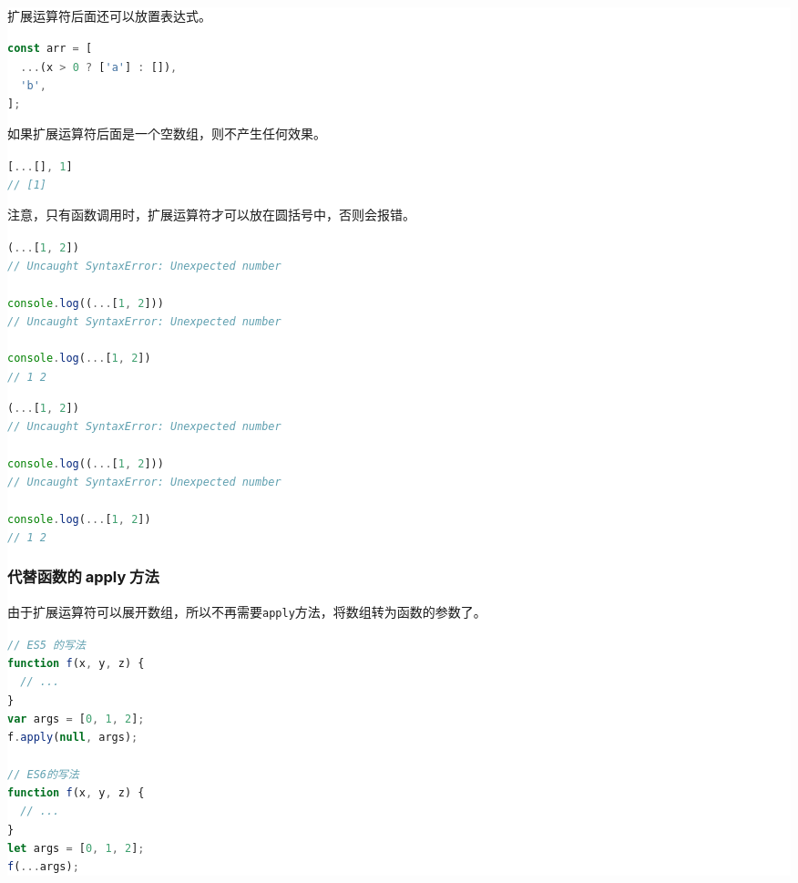  扩展运算符后面还可以放置表达式。 

```javascript
const arr = [
  ...(x > 0 ? ['a'] : []),
  'b',
];
```

 如果扩展运算符后面是一个空数组，则不产生任何效果。 

```javascript
[...[], 1]
// [1]
```

 注意，只有函数调用时，扩展运算符才可以放在圆括号中，否则会报错。 

```javascript
(...[1, 2])
// Uncaught SyntaxError: Unexpected number

console.log((...[1, 2]))
// Uncaught SyntaxError: Unexpected number

console.log(...[1, 2])
// 1 2
```

```javascript
(...[1, 2])
// Uncaught SyntaxError: Unexpected number

console.log((...[1, 2]))
// Uncaught SyntaxError: Unexpected number

console.log(...[1, 2])
// 1 2
```



### 代替函数的 apply 方法

 由于扩展运算符可以展开数组，所以不再需要`apply`方法，将数组转为函数的参数了。 

```javascript
// ES5 的写法
function f(x, y, z) {
  // ...
}
var args = [0, 1, 2];
f.apply(null, args);

// ES6的写法
function f(x, y, z) {
  // ...
}
let args = [0, 1, 2];
f(...args);
```

